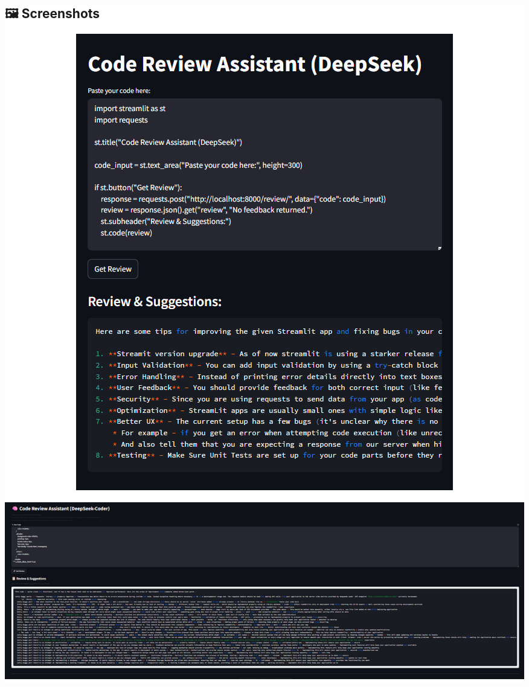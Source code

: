 
## 🖼️ Screenshots

<p align="center">
  <img src="https://github.com/Hardik-Sankhla/CodeSage/blob/main/docs/Demo-CodeReview.png" alt="Code Review Demo" />
</p>

<p align="center">
  <img src="https://github.com/Hardik-Sankhla/CodeSage/blob/main/docs/LongCode-Reviewdemo.png" alt="Long Code Review Demo" />
</p>
